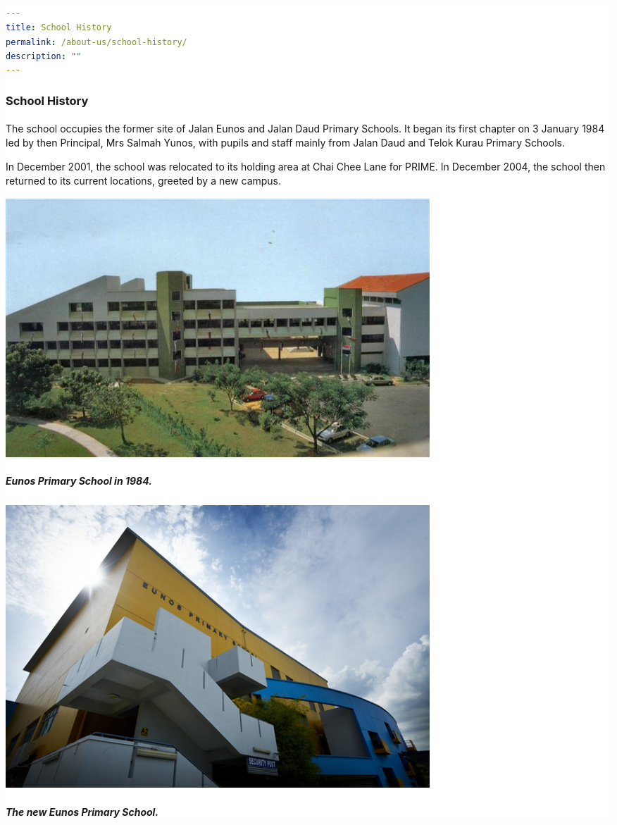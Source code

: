 ```yaml
---
title: School History
permalink: /about-us/school-history/
description: ""
---
```

### School History

The school occupies the former site of Jalan Eunos and Jalan Daud Primary Schools. It began its first chapter on 3 January 1984 led by then Principal, Mrs Salmah Yunos, with pupils and staff mainly from Jalan Daud and Telok Kurau Primary Schools.  
  
In December 2001, the school was relocated to its holding area at Chai Chee Lane for PRIME. In December 2004, the school then returned to its current locations, greeted by a new campus.

<img src="/images/sh1.png" style="width:70%">

##### Eunos Primary School in 1984.

<img src="/images/sh2.png" style="width:70%">

##### The new Eunos Primary School.